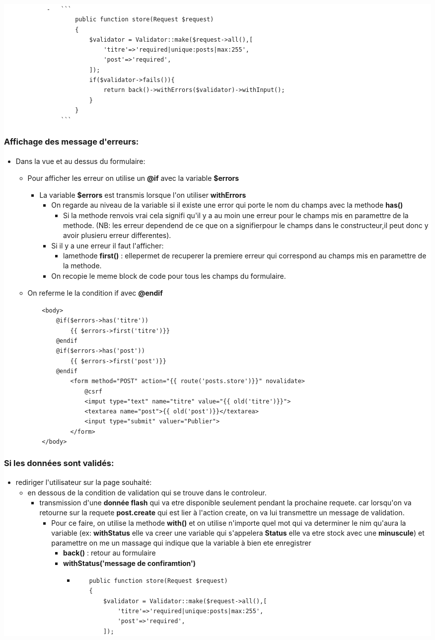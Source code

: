                 -   ```
                        public function store(Request $request)
                        {
                            $validator = Validator::make($request->all(),[
                                'titre'=>'required|unique:posts|max:255',
                                'post'=>'required',
                            ]);
                            if($validator->fails()){
                                return back()->withErrors($validator)->withInput();
                            }
                        }
                    ```
### Affichage des message d'erreurs: 
- Dans la vue et au dessus du formulaire:
    - Pour afficher les erreur on utilise un **@if** avec la variable **$errors**
        - La variable **$errors** est transmis lorsque l'on utiliser **withErrors**
            - On regarde  au niveau de la variable  si il existe une error qui porte le nom du champs avec la methode **has()**
                - Si la methode renvois vrai cela signifi qu'il y a au moin une erreur pour le champs mis en paramettre de la methode.
                (NB: les erreur dependend de ce que on a signifierpour le champs dans le constructeur,il peut donc y avoir plusieru erreur differentes).
            - Si il y a une erreur il faut l'afficher:
                - lamethode **first()** : ellepermet de recuperer la premiere erreur qui correspond au champs mis en paramettre de la methode.
            - On recopie le meme block de code pour tous les champs du formulaire. 
    - On referme le la condition if avec **@endif**

        ```
            <body>
                @if($errors->has('titre'))
                    {{ $errors->first('titre')}}
                @endif
                @if($errors->has('post'))
                    {{ $errors->first('post')}}
                @endif
                    <form method="POST" action="{{ route('posts.store')}}" novalidate>
                        @csrf
                        <imput type="text" name="titre" value="{{ old('titre')}}">
                        <textarea name="post">{{ old('post')}}</textarea>
                        <input type="submit" valuer="Publier">
                    </form>
            </body>
        ```
### Si les données sont validés:
- rediriger l'utilisateur sur la page souhaité: 
    - en dessous de la condition de validation qui se trouve dans le controleur. 
        - transmission d'une **donnée flash** qui va etre disponible seulement pendant la prochaine requete. car lorsqu'on va retourne sur la requete **post.create** qui est lier à l'action create, on va lui transmettre un message de validation.
            - Pour ce faire, on utilise la methode **with()** et on utilise n'importe quel mot qui va determiner le nim qu'aura la variable (ex: **withStatus** elle va creer une variable qui s'appelera **Status** elle va etre stock avec une **minuscule**) et paramettre on me un massage qui indique que la variable à bien ete enregistrer
                - **back()** : retour au formulaire 
                - **withStatus('message de confiramtion')**  
                    -   ```
                            public function store(Request $request)
                            {
                                $validator = Validator::make($request->all(),[
                                    'titre'=>'required|unique:posts|max:255',
                                    'post'=>'required',
                                ]);